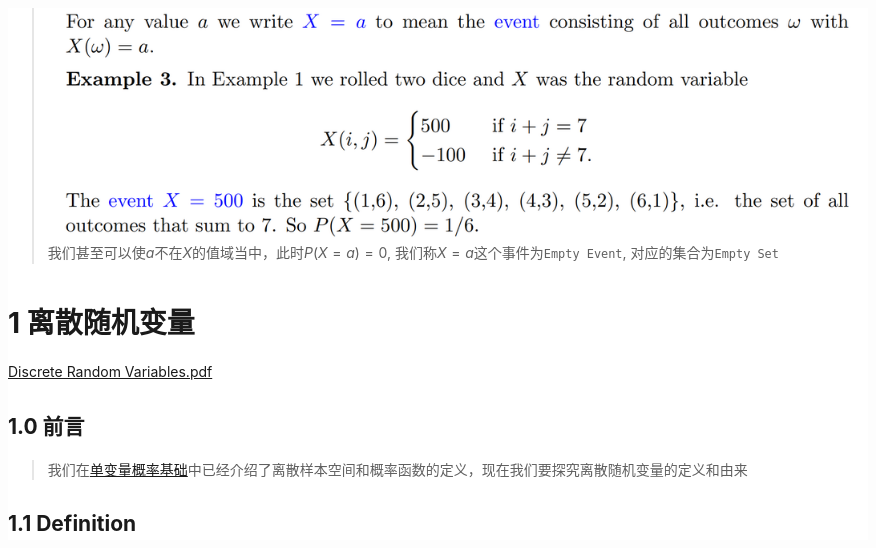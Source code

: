 > ![image.png](./__离散随机变量.assets/20231024_0904001528.png)
> 我们甚至可以使$a$不在$X$的值域当中，此时$P(X=a)=0$, 我们称$X=a$这个事件为`Empty Event`, 对应的集合为`Empty Set`



# 1 离散随机变量
[Discrete Random Variables.pdf](https://www.yuque.com/attachments/yuque/0/2022/pdf/12393765/1659946727489-8d22dfb8-66e7-4573-9c36-768b53d0e77a.pdf)
## 1.0 前言
> 我们在[单变量概率基础](https://www.yuque.com/alexman/kziggo/fxeosd#zDXyT)中已经介绍了离散样本空间和概率函数的定义，现在我们要探究离散随机变量的定义和由来



## 1.1 Definition